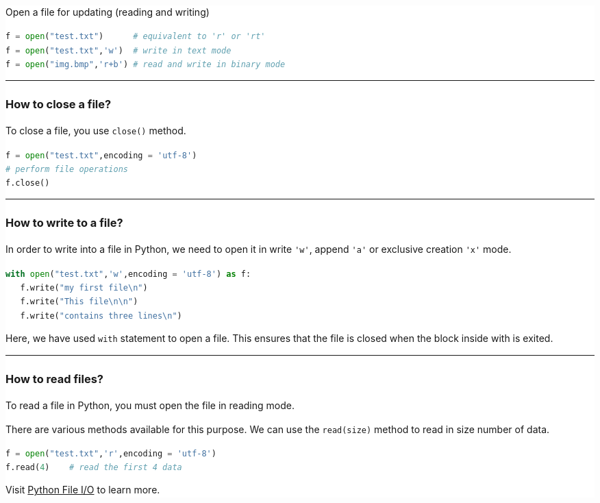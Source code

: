 Open a file for updating (reading and writing)

```python
f = open("test.txt")      # equivalent to 'r' or 'rt'
f = open("test.txt",'w')  # write in text mode
f = open("img.bmp",'r+b') # read and write in binary mode

```

----------

### How to close a file?

To close a file, you use  `close()`  method.

```python
f = open("test.txt",encoding = 'utf-8')
# perform file operations
f.close()

```

----------

### How to write to a file?

In order to write into a file in Python, we need to open it in write  `'w'`, append  `'a'`  or exclusive creation  `'x'`  mode.

```python
with open("test.txt",'w',encoding = 'utf-8') as f:
   f.write("my first file\n")
   f.write("This file\n\n")
   f.write("contains three lines\n")

```

Here, we have used  `with`  statement to open a file. This ensures that the file is closed when the block inside with is exited.

----------

### How to read files?

To read a file in Python, you must open the file in reading mode.

There are various methods available for this purpose. We can use the  `read(size)`  method to read in size number of data.

```python
f = open("test.txt",'r',encoding = 'utf-8')
f.read(4)    # read the first 4 data

```

Visit  [Python File I/O](https://www.programiz.com/python-programming/file-operation)  to learn more.
